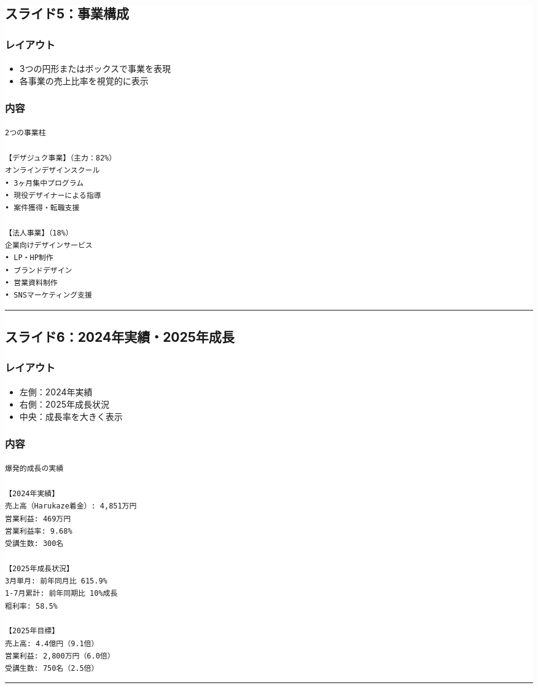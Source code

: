 
## スライド5：事業構成
### レイアウト
- 3つの円形またはボックスで事業を表現
- 各事業の売上比率を視覚的に表示

### 内容
```
2つの事業柱

【デザジュク事業】（主力：82%）
オンラインデザインスクール
• 3ヶ月集中プログラム
• 現役デザイナーによる指導
• 案件獲得・転職支援

【法人事業】（18%）
企業向けデザインサービス
• LP・HP制作
• ブランドデザイン
• 営業資料制作
• SNSマーケティング支援
```

---

## スライド6：2024年実績・2025年成長
### レイアウト
- 左側：2024年実績
- 右側：2025年成長状況
- 中央：成長率を大きく表示

### 内容
```
爆発的成長の実績

【2024年実績】
売上高（Harukaze着金）: 4,851万円
営業利益: 469万円
営業利益率: 9.68%
受講生数: 300名

【2025年成長状況】
3月単月: 前年同月比 615.9%
1-7月累計: 前年同期比 10%成長
粗利率: 58.5%

【2025年目標】
売上高: 4.4億円（9.1倍）
営業利益: 2,800万円（6.0倍）
受講生数: 750名（2.5倍）
```

---